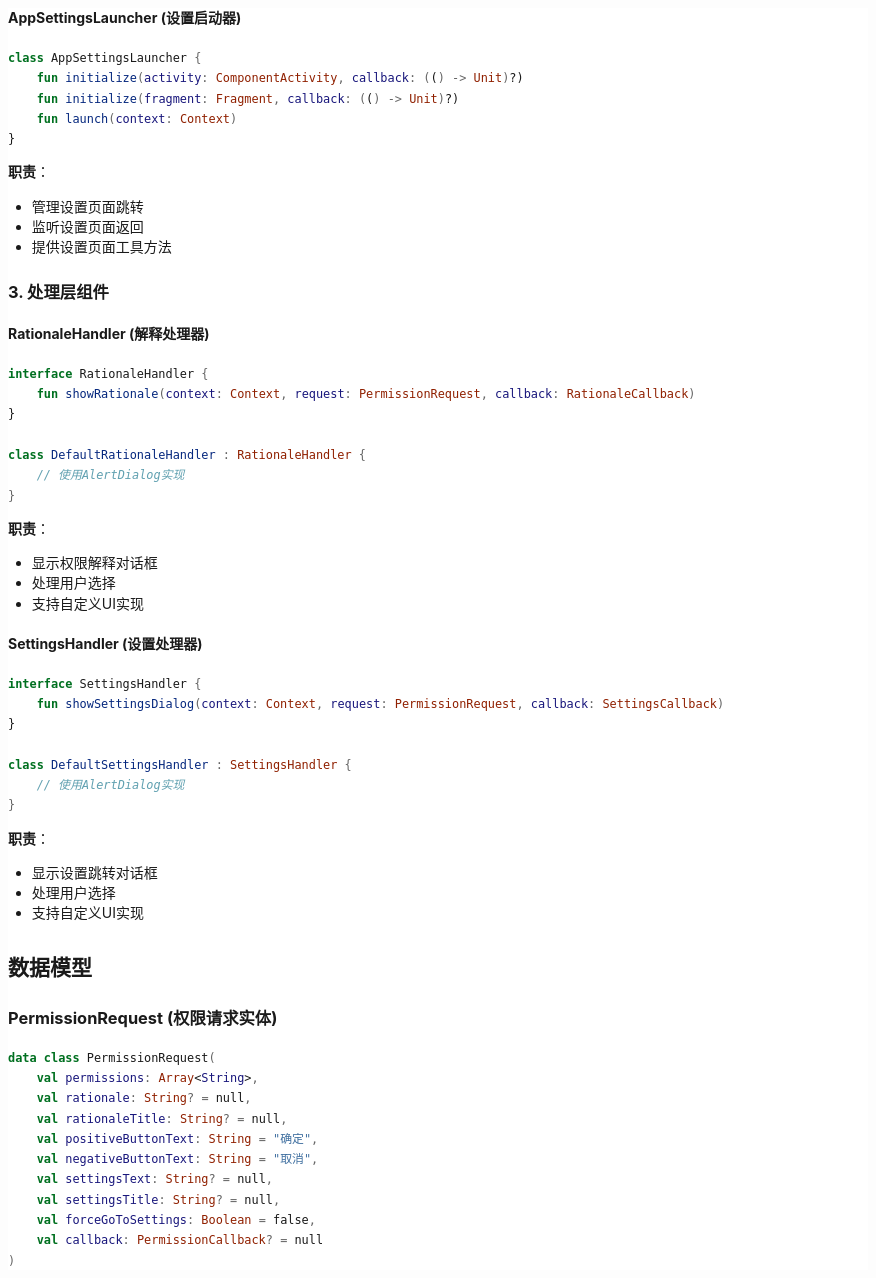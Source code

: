 #### AppSettingsLauncher (设置启动器)
```kotlin
class AppSettingsLauncher {
    fun initialize(activity: ComponentActivity, callback: (() -> Unit)?)
    fun initialize(fragment: Fragment, callback: (() -> Unit)?)
    fun launch(context: Context)
}
```

**职责**：
- 管理设置页面跳转
- 监听设置页面返回
- 提供设置页面工具方法

### 3. 处理层组件

#### RationaleHandler (解释处理器)
```kotlin
interface RationaleHandler {
    fun showRationale(context: Context, request: PermissionRequest, callback: RationaleCallback)
}

class DefaultRationaleHandler : RationaleHandler {
    // 使用AlertDialog实现
}
```

**职责**：
- 显示权限解释对话框
- 处理用户选择
- 支持自定义UI实现

#### SettingsHandler (设置处理器)
```kotlin
interface SettingsHandler {
    fun showSettingsDialog(context: Context, request: PermissionRequest, callback: SettingsCallback)
}

class DefaultSettingsHandler : SettingsHandler {
    // 使用AlertDialog实现
}
```

**职责**：
- 显示设置跳转对话框
- 处理用户选择
- 支持自定义UI实现

## 数据模型

### PermissionRequest (权限请求实体)
```kotlin
data class PermissionRequest(
    val permissions: Array<String>,
    val rationale: String? = null,
    val rationaleTitle: String? = null,
    val positiveButtonText: String = "确定",
    val negativeButtonText: String = "取消",
    val settingsText: String? = null,
    val settingsTitle: String? = null,
    val forceGoToSettings: Boolean = false,
    val callback: PermissionCallback? = null
)
```